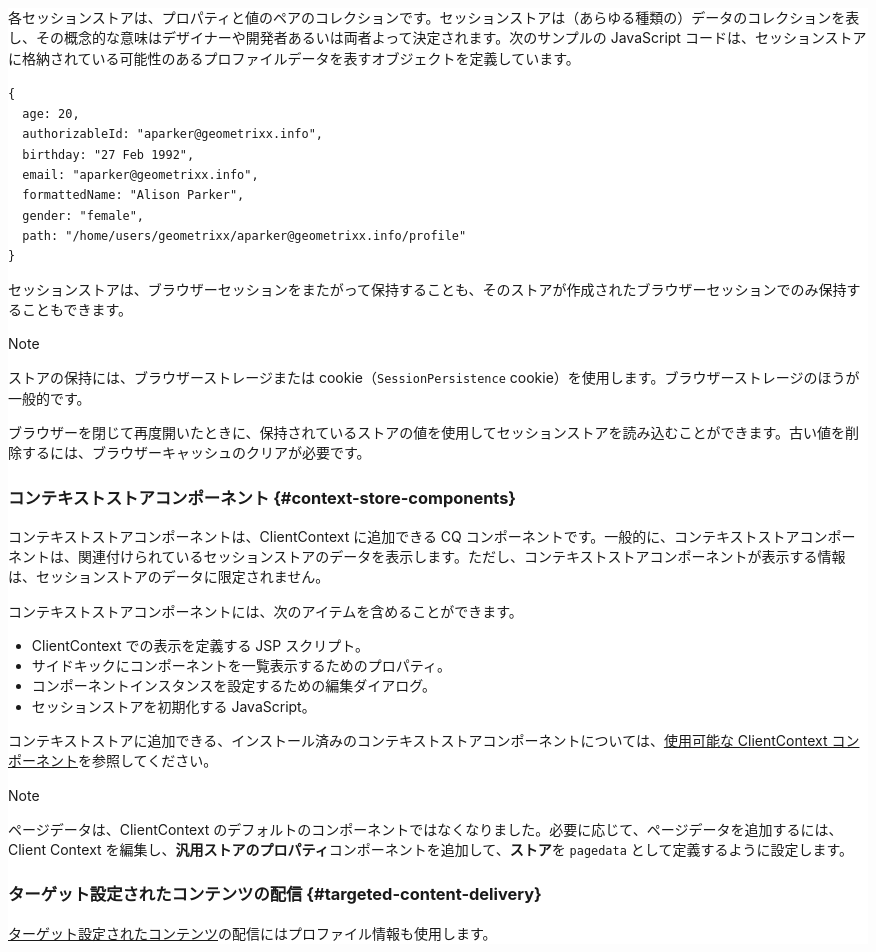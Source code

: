 各セッションストアは、プロパティと値のペアのコレクションです。セッションストアは（あらゆる種類の）データのコレクションを表し、その概念的な意味はデザイナーや開発者あるいは両者よって決定されます。次のサンプルの JavaScript コードは、セッションストアに格納されている可能性のあるプロファイルデータを表すオブジェクトを定義しています。

```
{
  age: 20,
  authorizableId: "aparker@geometrixx.info",
  birthday: "27 Feb 1992",
  email: "aparker@geometrixx.info",
  formattedName: "Alison Parker",
  gender: "female",
  path: "/home/users/geometrixx/aparker@geometrixx.info/profile"
}
```

セッションストアは、ブラウザーセッションをまたがって保持することも、そのストアが作成されたブラウザーセッションでのみ保持することもできます。

>[!NOTE]
>
>ストアの保持には、ブラウザーストレージまたは cookie（`SessionPersistence` cookie）を使用します。ブラウザーストレージのほうが一般的です。
>
>ブラウザーを閉じて再度開いたときに、保持されているストアの値を使用してセッションストアを読み込むことができます。古い値を削除するには、ブラウザーキャッシュのクリアが必要です。

### コンテキストストアコンポーネント {#context-store-components}

コンテキストストアコンポーネントは、ClientContext に追加できる CQ コンポーネントです。一般的に、コンテキストストアコンポーネントは、関連付けられているセッションストアのデータを表示します。ただし、コンテキストストアコンポーネントが表示する情報は、セッションストアのデータに限定されません。

コンテキストストアコンポーネントには、次のアイテムを含めることができます。

* ClientContext での表示を定義する JSP スクリプト。
* サイドキックにコンポーネントを一覧表示するためのプロパティ。
* コンポーネントインスタンスを設定するための編集ダイアログ。
* セッションストアを初期化する JavaScript。

コンテキストストアに追加できる、インストール済みのコンテキストストアコンポーネントについては、[使用可能な ClientContext コンポーネント](/help/sites-administering/client-context.md#available-client-context-components)を参照してください。

>[!NOTE]
>
>ページデータは、ClientContext のデフォルトのコンポーネントではなくなりました。必要に応じて、ページデータを追加するには、Client Context を編集し、**汎用ストアのプロパティ**&#x200B;コンポーネントを追加して、**ストア**&#x200B;を `pagedata` として定義するように設定します。

### ターゲット設定されたコンテンツの配信 {#targeted-content-delivery}

[ターゲット設定されたコンテンツ](/help/sites-authoring/content-targeting-touch.md)の配信にはプロファイル情報も使用します。

